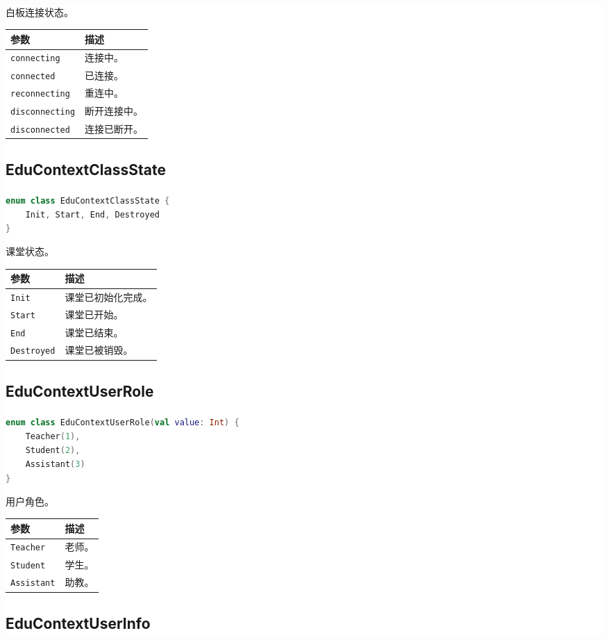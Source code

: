 白板连接状态。

| 参数            | 描述         |
| :-------------- | :----------- |
| `connecting`    | 连接中。     |
| `connected`     | 已连接。     |
| `reconnecting`  | 重连中。     |
| `disconnecting` | 断开连接中。 |
| `disconnected`  | 连接已断开。 |

## EduContextClassState

```kotlin
enum class EduContextClassState {
    Init, Start, End, Destroyed
}
```

课堂状态。

| 参数        | 描述               |
| :---------- | :----------------- |
| `Init`      | 课堂已初始化完成。 |
| `Start`     | 课堂已开始。       |
| `End`       | 课堂已结束。       |
| `Destroyed` | 课堂已被销毁。     |

## EduContextUserRole

```kotlin
enum class EduContextUserRole(val value: Int) {
    Teacher(1),
    Student(2),
    Assistant(3)
}
```

用户角色。

| 参数        | 描述   |
| :---------- | :----- |
| `Teacher`   | 老师。 |
| `Student`   | 学生。 |
| `Assistant` | 助教。 |

## EduContextUserInfo
